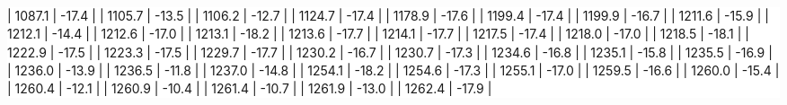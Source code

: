 | 1087.1 | -17.4 |
| 1105.7 | -13.5 |
| 1106.2 | -12.7 |
| 1124.7 | -17.4 |
| 1178.9 | -17.6 |
| 1199.4 | -17.4 |
| 1199.9 | -16.7 |
| 1211.6 | -15.9 |
| 1212.1 | -14.4 |
| 1212.6 | -17.0 |
| 1213.1 | -18.2 |
| 1213.6 | -17.7 |
| 1214.1 | -17.7 |
| 1217.5 | -17.4 |
| 1218.0 | -17.0 |
| 1218.5 | -18.1 |
| 1222.9 | -17.5 |
| 1223.3 | -17.5 |
| 1229.7 | -17.7 |
| 1230.2 | -16.7 |
| 1230.7 | -17.3 |
| 1234.6 | -16.8 |
| 1235.1 | -15.8 |
| 1235.5 | -16.9 |
| 1236.0 | -13.9 |
| 1236.5 | -11.8 |
| 1237.0 | -14.8 |
| 1254.1 | -18.2 |
| 1254.6 | -17.3 |
| 1255.1 | -17.0 |
| 1259.5 | -16.6 |
| 1260.0 | -15.4 |
| 1260.4 | -12.1 |
| 1260.9 | -10.4 |
| 1261.4 | -10.7 |
| 1261.9 | -13.0 |
| 1262.4 | -17.9 |